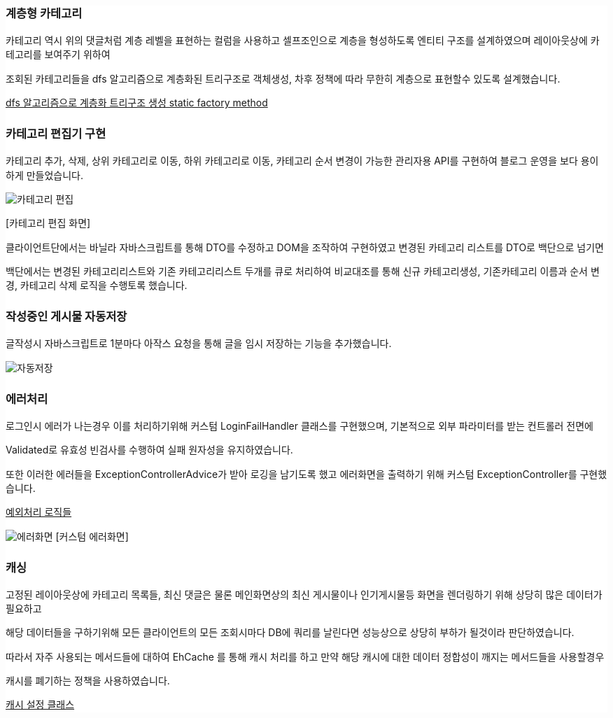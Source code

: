 ### 계층형 카테고리

카테고리 역시 위의 댓글처럼 계층 레벨을 표현하는 컬럼을 사용하고 셀프조인으로 계층을 형성하도록 엔티티 구조를 설계하였으며 레이아웃상에 카테고리를 보여주기 위하여

조회된 카테고리들을 dfs 알고리즘으로 계층화된 트리구조로 객체생성, 차후 정책에 따라 무한히 계층으로 표현할수 있도록 설계했습니다.

[dfs 알고리즘으로 계층화 트리구조 생성 static factory method](https://github.com/jinia91/blog/blob/a1d9381d8675ef01fbe3cf7371fe642a1847a943/src/main/java/myblog/blog/category/dto/CategoryForView.java#L38)


### 카테고리 편집기 구현

카테고리 추가, 삭제, 상위 카테고리로 이동, 하위 카테고리로 이동, 카테고리 순서 변경이 가능한 관리자용 API를 구현하여 블로그 운영을 보다 용이하게 만들었습니다.


![카테고리 편집](https://github.com/jinia91/blogBackUp/blob/main/img/bcd4b616-d5b9-4202-96ee-c6e243ad62a1.gif?raw=true)

[카테고리 편집 화면]

클라이언트단에서는 바닐라 자바스크립트를 통해 DTO를 수정하고 DOM을 조작하여 구현하였고 변경된 카테고리 리스트를 DTO로 백단으로 넘기면

백단에서는 변경된 카테고리리스트와 기존 카테고리리스트 두개를 큐로 처리하여 비교대조를 통해 신규 카테고리생성, 기존카테고리 이름과 순서 변경, 카테고리 삭제 로직을 수행토록 했습니다.


### 작성중인 게시물 자동저장

글작성시 자바스크립트로 1분마다 아작스 요청을 통해 글을 임시 저장하는 기능을 추가했습니다.

![자동저장](https://github.com/jinia91/blogBackUp/blob/main/img/9cf13435-f570-4672-90f1-ac0810030b72.gif?raw=true)

### 에러처리

로그인시 에러가 나는경우 이를 처리하기위해 커스텀 LoginFailHandler 클래스를 구현했으며, 기본적으로 외부 파라미터를 받는 컨트롤러 전면에

Validated로 유효성 빈검사를 수행하여 실패 원자성을 유지하였습니다.

또한 이러한 에러들을 ExceptionControllerAdvice가 받아 로깅을 남기도록 했고 에러화면을 출력하기 위해 커스텀 ExceptionController를 구현했습니다.

[예외처리 로직들](https://github.com/jinia91/blog/tree/main/src/main/java/myblog/blog/exception)

![에러화면](https://github.com/jinia91/blogBackUp/blob/main/img/bcb0c9a7-02e9-4137-b0cc-27d9c84c4f6b.png?raw=true)
[커스텀 에러화면]

### 캐싱

고정된 레이아웃상에 카테고리 목록들, 최신 댓글은 물론 메인화면상의 최신 게시물이나 인기게시물등 화면을 렌더링하기 위해 상당히 많은 데이터가 필요하고

해당 데이터들을 구하기위해 모든 클라이언트의 모든 조회시마다 DB에 쿼리를 날린다면 성능상으로 상당히 부하가 될것이라 판단하였습니다.

따라서 자주 사용되는 메서드들에 대하여 EhCache 를 통해 캐시 처리를 하고 만약 해당 캐시에 대한 데이터 정합성이 깨지는 메서드들을 사용할경우

캐시를 폐기하는 정책을 사용하였습니다.

[캐시 설정 클래스](https://github.com/jinia91/blog/blob/a1d9381d8675ef01fbe3cf7371fe642a1847a943/src/main/java/myblog/blog/base/config/CacheConfig.java#L16)
